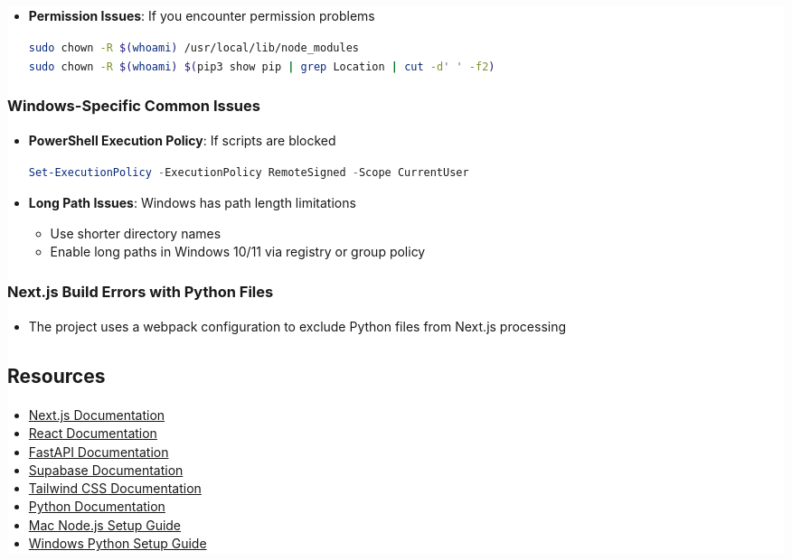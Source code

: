 - **Permission Issues**: If you encounter permission problems
  ```bash
  sudo chown -R $(whoami) /usr/local/lib/node_modules
  sudo chown -R $(whoami) $(pip3 show pip | grep Location | cut -d' ' -f2)
  ```

### Windows-Specific Common Issues
- **PowerShell Execution Policy**: If scripts are blocked
  ```powershell
  Set-ExecutionPolicy -ExecutionPolicy RemoteSigned -Scope CurrentUser
  ```

- **Long Path Issues**: Windows has path length limitations
  - Use shorter directory names
  - Enable long paths in Windows 10/11 via registry or group policy

### Next.js Build Errors with Python Files
- The project uses a webpack configuration to exclude Python files from Next.js processing

## Resources

- [Next.js Documentation](https://nextjs.org/docs)
- [React Documentation](https://react.dev/)
- [FastAPI Documentation](https://fastapi.tiangolo.com/)
- [Supabase Documentation](https://supabase.com/docs)
- [Tailwind CSS Documentation](https://tailwindcss.com/docs)
- [Python Documentation](https://docs.python.org/)
- [Mac Node.js Setup Guide](https://nodejs.org/en/download/package-manager#macos)
- [Windows Python Setup Guide](https://docs.python.org/3/using/windows.html) 